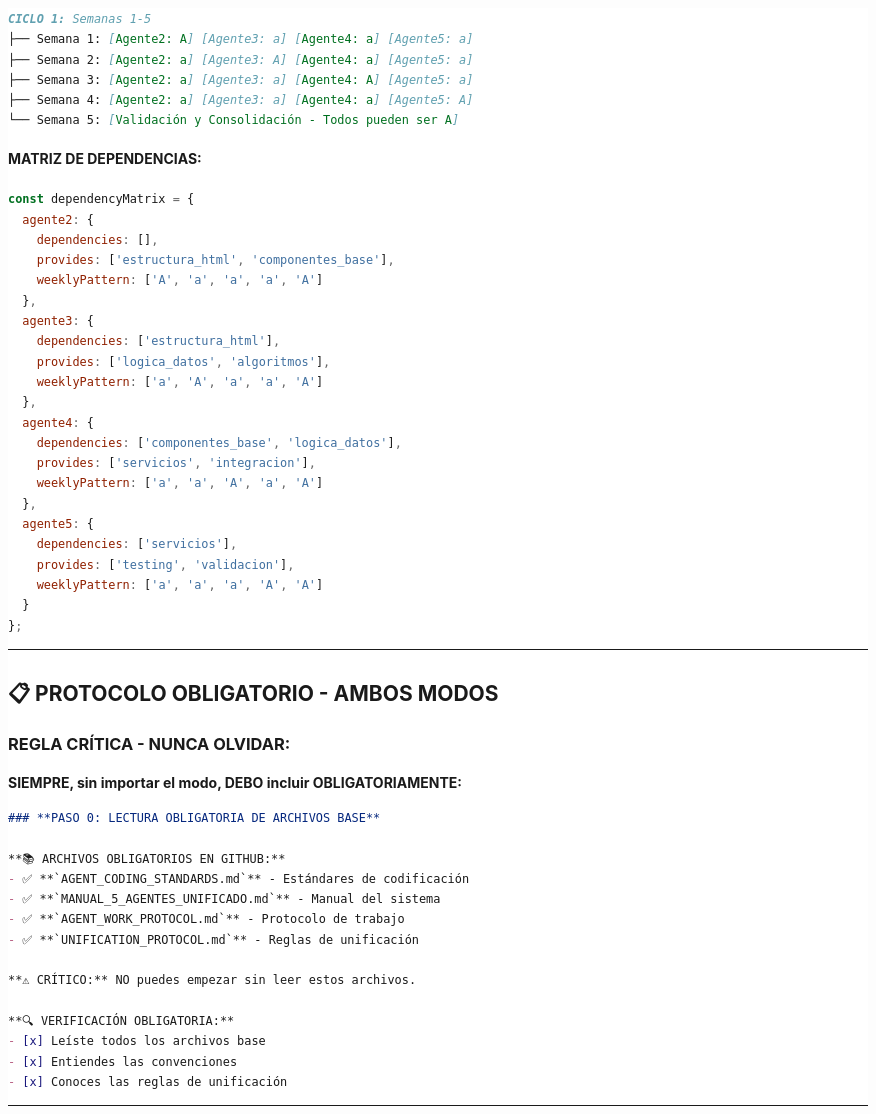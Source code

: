 ```markdown
CICLO 1: Semanas 1-5
├── Semana 1: [Agente2: A] [Agente3: a] [Agente4: a] [Agente5: a]
├── Semana 2: [Agente2: a] [Agente3: A] [Agente4: a] [Agente5: a]
├── Semana 3: [Agente2: a] [Agente3: a] [Agente4: A] [Agente5: a]
├── Semana 4: [Agente2: a] [Agente3: a] [Agente4: a] [Agente5: A]
└── Semana 5: [Validación y Consolidación - Todos pueden ser A]
```

#### **MATRIZ DE DEPENDENCIAS:**

```javascript
const dependencyMatrix = {
  agente2: {
    dependencies: [],
    provides: ['estructura_html', 'componentes_base'],
    weeklyPattern: ['A', 'a', 'a', 'a', 'A']
  },
  agente3: {
    dependencies: ['estructura_html'],
    provides: ['logica_datos', 'algoritmos'],
    weeklyPattern: ['a', 'A', 'a', 'a', 'A']
  },
  agente4: {
    dependencies: ['componentes_base', 'logica_datos'],
    provides: ['servicios', 'integracion'],
    weeklyPattern: ['a', 'a', 'A', 'a', 'A']
  },
  agente5: {
    dependencies: ['servicios'],
    provides: ['testing', 'validacion'],
    weeklyPattern: ['a', 'a', 'a', 'A', 'A']
  }
};
```

---

## 📋 **PROTOCOLO OBLIGATORIO - AMBOS MODOS**

### **REGLA CRÍTICA - NUNCA OLVIDAR:**

**SIEMPRE, sin importar el modo, DEBO incluir OBLIGATORIAMENTE:**

```markdown
### **PASO 0: LECTURA OBLIGATORIA DE ARCHIVOS BASE**

**📚 ARCHIVOS OBLIGATORIOS EN GITHUB:**
- ✅ **`AGENT_CODING_STANDARDS.md`** - Estándares de codificación
- ✅ **`MANUAL_5_AGENTES_UNIFICADO.md`** - Manual del sistema
- ✅ **`AGENT_WORK_PROTOCOL.md`** - Protocolo de trabajo
- ✅ **`UNIFICATION_PROTOCOL.md`** - Reglas de unificación

**⚠️ CRÍTICO:** NO puedes empezar sin leer estos archivos.

**🔍 VERIFICACIÓN OBLIGATORIA:**
- [x] Leíste todos los archivos base
- [x] Entiendes las convenciones
- [x] Conoces las reglas de unificación
```

---